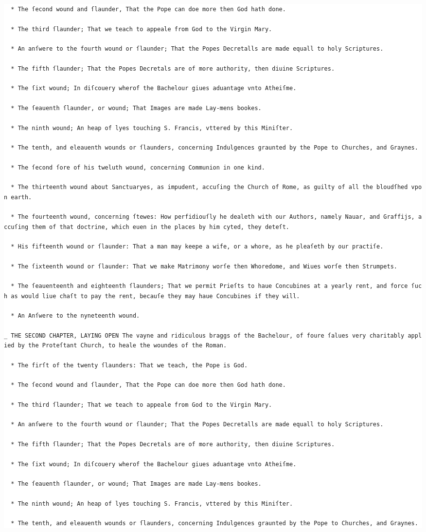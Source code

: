       * The ſecond wound and ſlaunder, That the Pope can doe more then God hath done.

      * The third ſlaunder; That we teach to appeale from God to the Virgin Mary.

      * An anſwere to the fourth wound or ſlaunder; That the Popes Decretalls are made equall to holy Scriptures.

      * The fifth ſlaunder; That the Popes Decretals are of more authority, then diuine Scriptures.

      * The ſixt wound; In diſcouery wherof the Bachelour giues aduantage vnto Atheiſme.

      * The ſeauenth ſlaunder, or wound; That Images are made Lay-mens bookes.

      * The ninth wound; An heap of lyes touching S. Francis, vttered by this Miniſter.

      * The tenth, and eleauenth wounds or ſlaunders, concerning Indulgences graunted by the Pope to Churches, and Graynes.

      * The ſecond ſore of his tweluth wound, concerning Communion in one kind.

      * The thirteenth wound about Sanctuaryes, as impudent, accuſing the Church of Rome, as guilty of all the bloudſhed vpon earth.

      * The fourteenth wound, concerning ſtewes: How perfidiouſly he dealeth with our Authors, namely Nauar, and Graffijs, accuſing them of that doctrine, which euen in the places by him cyted, they deteſt.

      * His fifteenth wound or ſlaunder: That a man may keepe a wife, or a whore, as he pleaſeth by our practiſe.

      * The ſixteenth wound or ſlaunder: That we make Matrimony worſe then Whoredome, and Wiues worſe then Strumpets.

      * The ſeauenteenth and eighteenth ſlaunders; That we permit Prieſts to haue Concubines at a yearly rent, and force ſuch as would liue chaſt to pay the rent, becauſe they may haue Concubines if they will.

      * An Anſwere to the nyneteenth wound.

    _ THE SECOND CHAPTER, LAYING OPEN The vayne and ridiculous braggs of the Bachelour, of foure ſalues very charitably applied by the Proteſtant Church, to heale the woundes of the Roman.

      * The firſt of the twenty ſlaunders: That we teach, the Pope is God.

      * The ſecond wound and ſlaunder, That the Pope can doe more then God hath done.

      * The third ſlaunder; That we teach to appeale from God to the Virgin Mary.

      * An anſwere to the fourth wound or ſlaunder; That the Popes Decretalls are made equall to holy Scriptures.

      * The fifth ſlaunder; That the Popes Decretals are of more authority, then diuine Scriptures.

      * The ſixt wound; In diſcouery wherof the Bachelour giues aduantage vnto Atheiſme.

      * The ſeauenth ſlaunder, or wound; That Images are made Lay-mens bookes.

      * The ninth wound; An heap of lyes touching S. Francis, vttered by this Miniſter.

      * The tenth, and eleauenth wounds or ſlaunders, concerning Indulgences graunted by the Pope to Churches, and Graynes.
